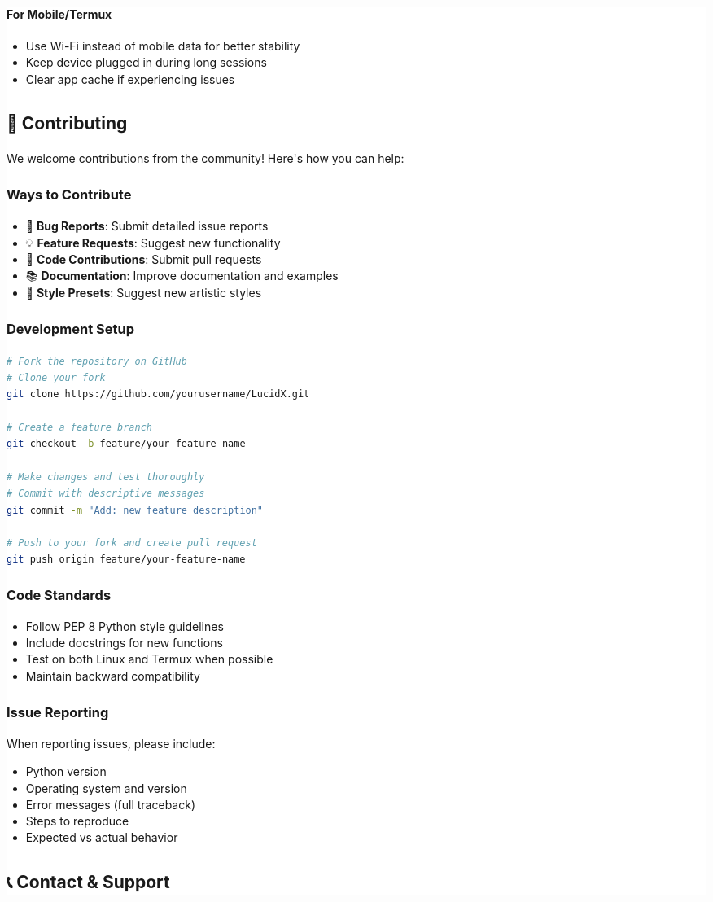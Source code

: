 #### For Mobile/Termux
- Use Wi-Fi instead of mobile data for better stability
- Keep device plugged in during long sessions
- Clear app cache if experiencing issues


## 🤝 Contributing

We welcome contributions from the community! Here's how you can help:

### Ways to Contribute
- 🐛 **Bug Reports**: Submit detailed issue reports
- 💡 **Feature Requests**: Suggest new functionality
- 🔧 **Code Contributions**: Submit pull requests
- 📚 **Documentation**: Improve documentation and examples
- 🎨 **Style Presets**: Suggest new artistic styles

### Development Setup
```bash
# Fork the repository on GitHub
# Clone your fork
git clone https://github.com/yourusername/LucidX.git

# Create a feature branch
git checkout -b feature/your-feature-name

# Make changes and test thoroughly
# Commit with descriptive messages
git commit -m "Add: new feature description"

# Push to your fork and create pull request
git push origin feature/your-feature-name
```

### Code Standards
- Follow PEP 8 Python style guidelines
- Include docstrings for new functions
- Test on both Linux and Termux when possible
- Maintain backward compatibility

### Issue Reporting
When reporting issues, please include:
- Python version
- Operating system and version
- Error messages (full traceback)
- Steps to reproduce
- Expected vs actual behavior

## 📞 Contact & Support
